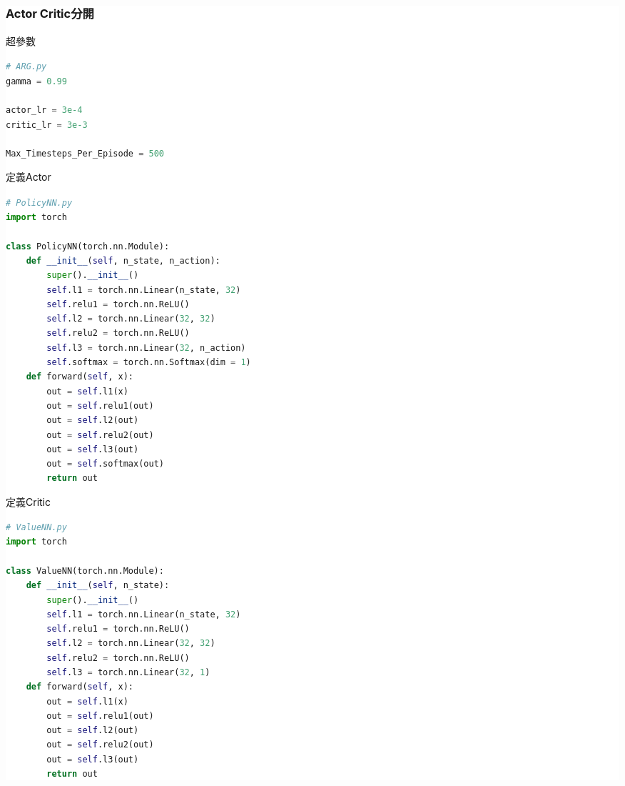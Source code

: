### Actor Critic分開

超參數

```py
# ARG.py
gamma = 0.99

actor_lr = 3e-4
critic_lr = 3e-3

Max_Timesteps_Per_Episode = 500
```

定義Actor

```py
# PolicyNN.py
import torch

class PolicyNN(torch.nn.Module):
    def __init__(self, n_state, n_action):
        super().__init__()
        self.l1 = torch.nn.Linear(n_state, 32)
        self.relu1 = torch.nn.ReLU()
        self.l2 = torch.nn.Linear(32, 32)
        self.relu2 = torch.nn.ReLU()
        self.l3 = torch.nn.Linear(32, n_action)
        self.softmax = torch.nn.Softmax(dim = 1)
    def forward(self, x):
        out = self.l1(x)
        out = self.relu1(out)
        out = self.l2(out)
        out = self.relu2(out)
        out = self.l3(out)
        out = self.softmax(out)
        return out
```

定義Critic

```py
# ValueNN.py
import torch

class ValueNN(torch.nn.Module):
    def __init__(self, n_state):
        super().__init__()
        self.l1 = torch.nn.Linear(n_state, 32)
        self.relu1 = torch.nn.ReLU()
        self.l2 = torch.nn.Linear(32, 32)
        self.relu2 = torch.nn.ReLU()
        self.l3 = torch.nn.Linear(32, 1)
    def forward(self, x):
        out = self.l1(x)
        out = self.relu1(out)
        out = self.l2(out)
        out = self.relu2(out)
        out = self.l3(out)
        return out
```
